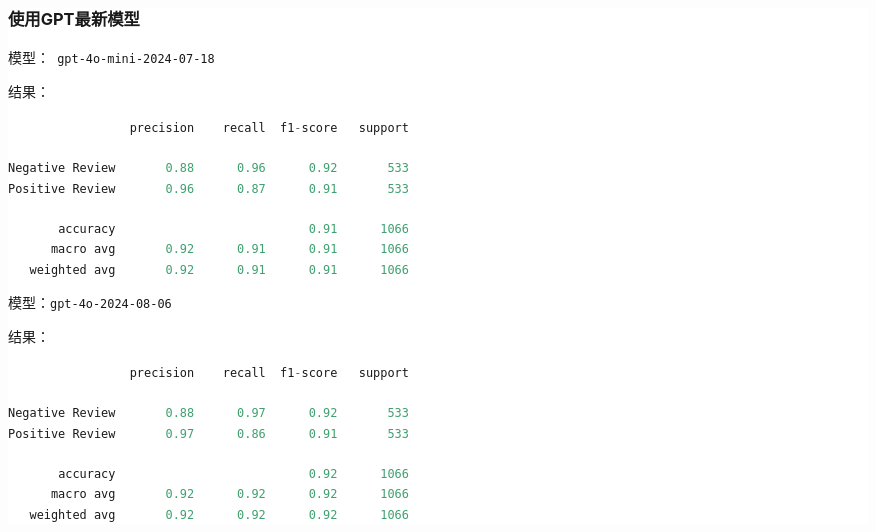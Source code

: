 

### 使用GPT最新模型 

模型：` gpt-4o-mini-2024-07-18`

结果：

```python
                 precision    recall  f1-score   support

Negative Review       0.88      0.96      0.92       533
Positive Review       0.96      0.87      0.91       533

       accuracy                           0.91      1066
      macro avg       0.92      0.91      0.91      1066
   weighted avg       0.92      0.91      0.91      1066
```



模型：`gpt-4o-2024-08-06`

结果：

```python
                 precision    recall  f1-score   support

Negative Review       0.88      0.97      0.92       533
Positive Review       0.97      0.86      0.91       533

       accuracy                           0.92      1066
      macro avg       0.92      0.92      0.92      1066
   weighted avg       0.92      0.92      0.92      1066
```

